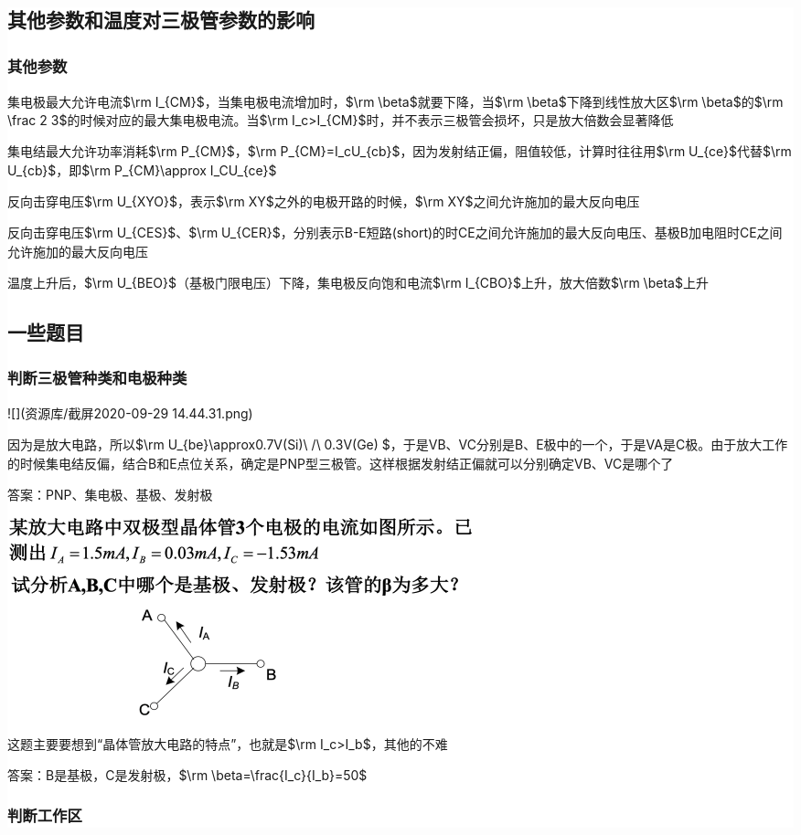 

## 其他参数和温度对三极管参数的影响

### 其他参数

集电极最大允许电流$\rm I_{CM}$，当集电极电流增加时，$\rm \beta$就要下降，当$\rm \beta$下降到线性放大区$\rm \beta$的$\rm \frac 2 3$的时候对应的最大集电极电流。当$\rm I_c>I_{CM}$时，并不表示三极管会损坏，只是放大倍数会显著降低

集电结最大允许功率消耗$\rm P_{CM}$，$\rm P_{CM}=I_cU_{cb}$，因为发射结正偏，阻值较低，计算时往往用$\rm U_{ce}$代替$\rm U_{cb}$，即$\rm P_{CM}\approx I_CU_{ce}$

反向击穿电压$\rm U_{XYO}$，表示$\rm XY$之外的电极开路的时候，$\rm XY$之间允许施加的最大反向电压

反向击穿电压$\rm U_{CES}$、$\rm U_{CER}$，分别表示B-E短路(short)的时CE之间允许施加的最大反向电压、基极B加电阻时CE之间允许施加的最大反向电压



温度上升后，$\rm U_{BEO}$（基极门限电压）下降，集电极反向饱和电流$\rm I_{CBO}$上升，放大倍数$\rm \beta$上升



## 一些题目



### 判断三极管种类和电极种类

![](资源库/截屏2020-09-29 14.44.31.png)

因为是放大电路，所以$\rm U_{be}\approx0.7V(Si)\  /\ 0.3V(Ge) $，于是VB、VC分别是B、E极中的一个，于是VA是C极。由于放大工作的时候集电结反偏，结合B和E点位关系，确定是PNP型三极管。这样根据发射结正偏就可以分别确定VB、VC是哪个了

答案：PNP、集电极、基极、发射极

<img src="资源库/截屏2020-09-29 14.51.22.png" style="zoom:50%;" />

这题主要要想到“晶体管放大电路的特点”，也就是$\rm I_c>I_b$，其他的不难

答案：B是基极，C是发射极，$\rm \beta=\frac{I_c}{I_b}=50$



### 判断工作区











